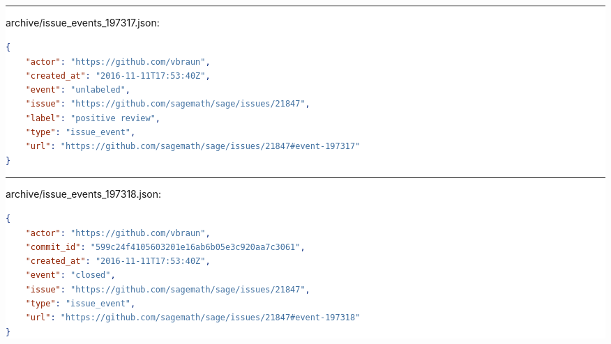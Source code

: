 

---

archive/issue_events_197317.json:
```json
{
    "actor": "https://github.com/vbraun",
    "created_at": "2016-11-11T17:53:40Z",
    "event": "unlabeled",
    "issue": "https://github.com/sagemath/sage/issues/21847",
    "label": "positive review",
    "type": "issue_event",
    "url": "https://github.com/sagemath/sage/issues/21847#event-197317"
}
```



---

archive/issue_events_197318.json:
```json
{
    "actor": "https://github.com/vbraun",
    "commit_id": "599c24f4105603201e16ab6b05e3c920aa7c3061",
    "created_at": "2016-11-11T17:53:40Z",
    "event": "closed",
    "issue": "https://github.com/sagemath/sage/issues/21847",
    "type": "issue_event",
    "url": "https://github.com/sagemath/sage/issues/21847#event-197318"
}
```
